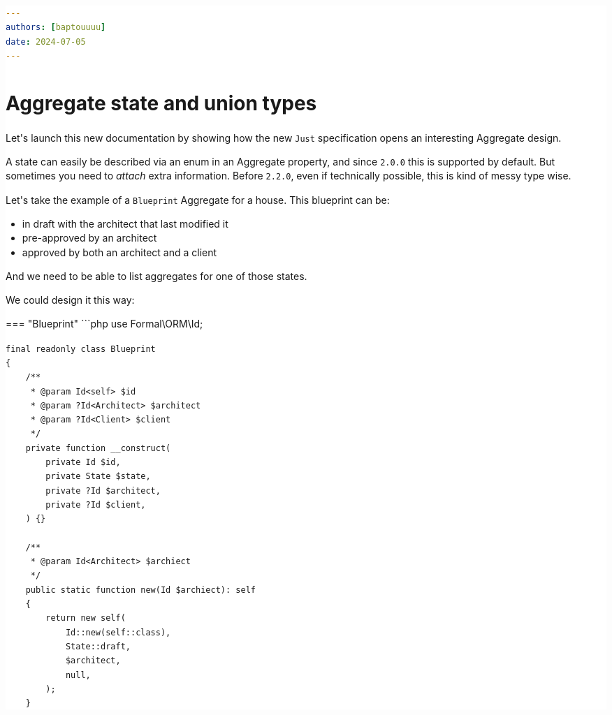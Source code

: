 ```yaml
---
authors: [baptouuuu]
date: 2024-07-05
---
```


# Aggregate state and union types

Let's launch this new documentation by showing how the new `Just` specification opens an interesting Aggregate design.



A state can easily be described via an enum in an Aggregate property, and since `2.0.0` this is supported by default. But sometimes you need to _attach_ extra information. Before `2.2.0`, even if technically possible, this is kind of messy type wise.

Let's take the example of a `Blueprint` Aggregate for a house. This blueprint can be:

- in draft with the architect that last modified it
- pre-approved by an architect
- approved by both an architect and a client

And we need to be able to list aggregates for one of those states.

We could design it this way:

=== "Blueprint"
    ```php
    use Formal\ORM\Id;

    final readonly class Blueprint
    {
        /**
         * @param Id<self> $id
         * @param ?Id<Architect> $architect
         * @param ?Id<Client> $client
         */
        private function __construct(
            private Id $id,
            private State $state,
            private ?Id $architect,
            private ?Id $client,
        ) {}

        /**
         * @param Id<Architect> $archiect
         */
        public static function new(Id $archiect): self
        {
            return new self(
                Id::new(self::class),
                State::draft,
                $architect,
                null,
            );
        }
